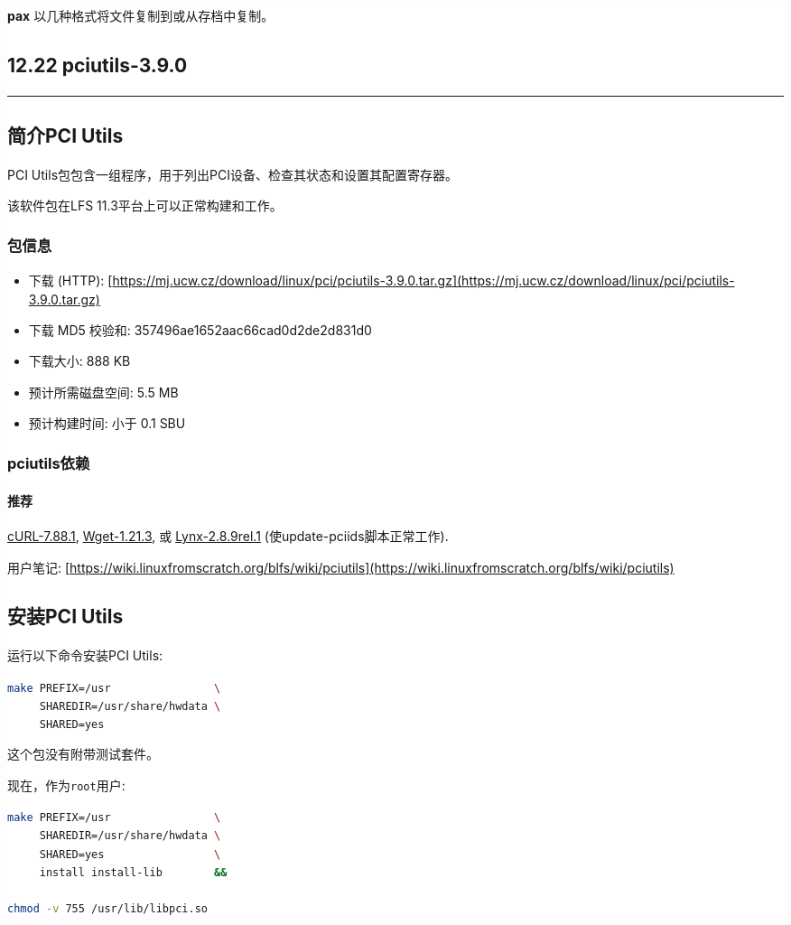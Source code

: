 **pax**                 以几种格式将文件复制到或从存档中复制。


## 12.22 pciutils-3.9.0
--------

简介PCI Utils
-------------------------

PCI Utils包包含一组程序，用于列出PCI设备、检查其状态和设置其配置寄存器。

该软件包在LFS 11.3平台上可以正常构建和工作。

### 包信息

*   下载 (HTTP): [https://mj.ucw.cz/download/linux/pci/pciutils-3.9.0.tar.gz](https://mj.ucw.cz/download/linux/pci/pciutils-3.9.0.tar.gz)
    
*   下载 MD5 校验和: 357496ae1652aac66cad0d2de2d831d0
    
*   下载大小: 888 KB
    
*   预计所需磁盘空间: 5.5 MB
    
*   预计构建时间: 小于 0.1 SBU
    

### pciutils依赖

#### 推荐

[cURL-7.88.1](17.Networking_libraries.md#172-curl-7881), [Wget-1.21.3](15.Networking_programs.md#1511-wget-1213), 或 [Lynx-2.8.9rel.1](18.Text_web_browsers.md#182-lynx-289rel1) (使update-pciids脚本正常工作).

用户笔记: [https://wiki.linuxfromscratch.org/blfs/wiki/pciutils](https://wiki.linuxfromscratch.org/blfs/wiki/pciutils)

安装PCI Utils
-------------------------

运行以下命令安装PCI Utils:

```bash
make PREFIX=/usr                \
     SHAREDIR=/usr/share/hwdata \
     SHARED=yes
```

这个包没有附带测试套件。

现在，作为`root`用户:

```bash
make PREFIX=/usr                \
     SHAREDIR=/usr/share/hwdata \
     SHARED=yes                 \
     install install-lib        &&

chmod -v 755 /usr/lib/libpci.so
```
